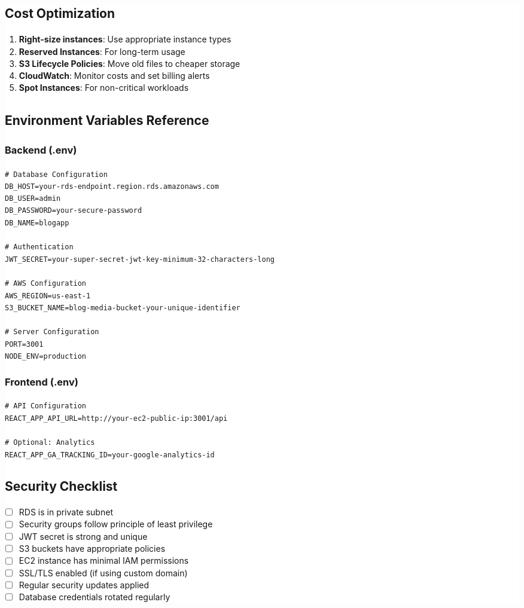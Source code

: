 ## Cost Optimization

1. **Right-size instances**: Use appropriate instance types
2. **Reserved Instances**: For long-term usage
3. **S3 Lifecycle Policies**: Move old files to cheaper storage
4. **CloudWatch**: Monitor costs and set billing alerts
5. **Spot Instances**: For non-critical workloads

## Environment Variables Reference

### Backend (.env)
```env
# Database Configuration
DB_HOST=your-rds-endpoint.region.rds.amazonaws.com
DB_USER=admin
DB_PASSWORD=your-secure-password
DB_NAME=blogapp

# Authentication
JWT_SECRET=your-super-secret-jwt-key-minimum-32-characters-long

# AWS Configuration
AWS_REGION=us-east-1
S3_BUCKET_NAME=blog-media-bucket-your-unique-identifier

# Server Configuration
PORT=3001
NODE_ENV=production
```

### Frontend (.env)
```env
# API Configuration
REACT_APP_API_URL=http://your-ec2-public-ip:3001/api

# Optional: Analytics
REACT_APP_GA_TRACKING_ID=your-google-analytics-id
```

## Security Checklist

- [ ] RDS is in private subnet
- [ ] Security groups follow principle of least privilege
- [ ] JWT secret is strong and unique
- [ ] S3 buckets have appropriate policies
- [ ] EC2 instance has minimal IAM permissions
- [ ] SSL/TLS enabled (if using custom domain)
- [ ] Regular security updates applied
- [ ] Database credentials rotated regularly
